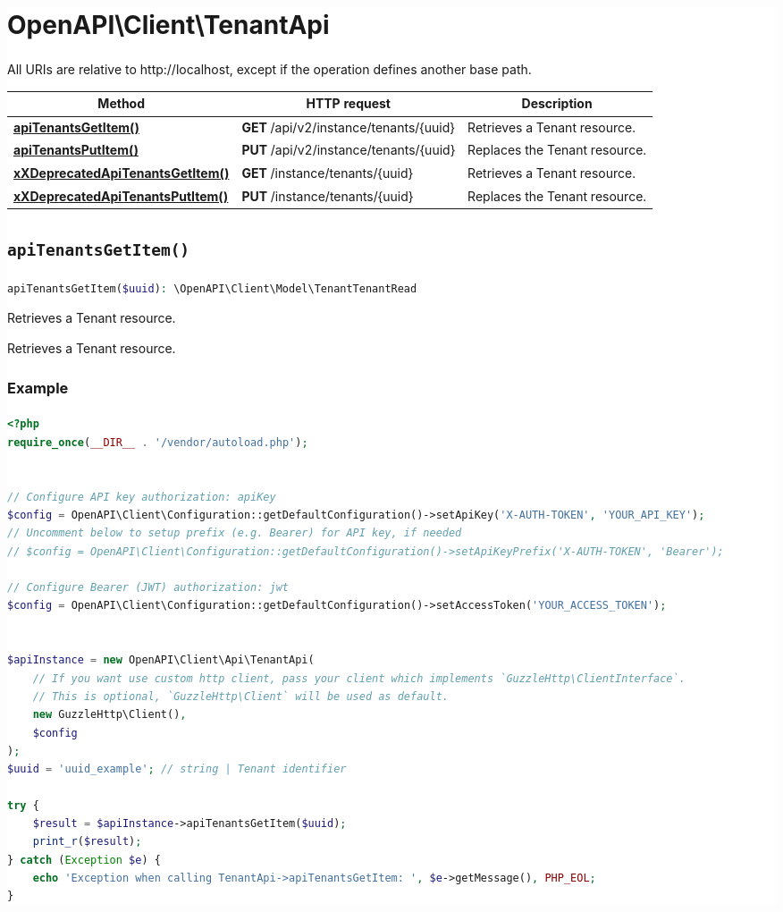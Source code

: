 # OpenAPI\Client\TenantApi

All URIs are relative to http://localhost, except if the operation defines another base path.

| Method | HTTP request | Description |
| ------------- | ------------- | ------------- |
| [**apiTenantsGetItem()**](TenantApi.md#apiTenantsGetItem) | **GET** /api/v2/instance/tenants/{uuid} | Retrieves a Tenant resource. |
| [**apiTenantsPutItem()**](TenantApi.md#apiTenantsPutItem) | **PUT** /api/v2/instance/tenants/{uuid} | Replaces the Tenant resource. |
| [**xXDeprecatedApiTenantsGetItem()**](TenantApi.md#xXDeprecatedApiTenantsGetItem) | **GET** /instance/tenants/{uuid} | Retrieves a Tenant resource. |
| [**xXDeprecatedApiTenantsPutItem()**](TenantApi.md#xXDeprecatedApiTenantsPutItem) | **PUT** /instance/tenants/{uuid} | Replaces the Tenant resource. |


## `apiTenantsGetItem()`

```php
apiTenantsGetItem($uuid): \OpenAPI\Client\Model\TenantTenantRead
```

Retrieves a Tenant resource.

Retrieves a Tenant resource.

### Example

```php
<?php
require_once(__DIR__ . '/vendor/autoload.php');


// Configure API key authorization: apiKey
$config = OpenAPI\Client\Configuration::getDefaultConfiguration()->setApiKey('X-AUTH-TOKEN', 'YOUR_API_KEY');
// Uncomment below to setup prefix (e.g. Bearer) for API key, if needed
// $config = OpenAPI\Client\Configuration::getDefaultConfiguration()->setApiKeyPrefix('X-AUTH-TOKEN', 'Bearer');

// Configure Bearer (JWT) authorization: jwt
$config = OpenAPI\Client\Configuration::getDefaultConfiguration()->setAccessToken('YOUR_ACCESS_TOKEN');


$apiInstance = new OpenAPI\Client\Api\TenantApi(
    // If you want use custom http client, pass your client which implements `GuzzleHttp\ClientInterface`.
    // This is optional, `GuzzleHttp\Client` will be used as default.
    new GuzzleHttp\Client(),
    $config
);
$uuid = 'uuid_example'; // string | Tenant identifier

try {
    $result = $apiInstance->apiTenantsGetItem($uuid);
    print_r($result);
} catch (Exception $e) {
    echo 'Exception when calling TenantApi->apiTenantsGetItem: ', $e->getMessage(), PHP_EOL;
}
```
